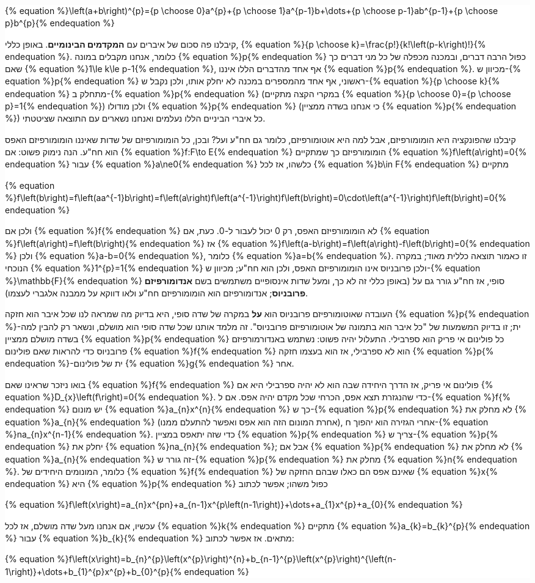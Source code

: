 {% equation %}\left(a+b\right)^{p}={p \choose 0}a^{p}+{p \choose 1}a^{p-1}b+\dots+{p \choose p-1}ab^{p-1}+{p \choose p}b^{p}{% endequation %}

קיבלנו פה סכום של איברים עם <strong>המקדמים הבינומיים</strong>. באופן כללי, {% equation %}{p \choose k}=\frac{p!}{k!\left(p-k\right)!}{% endequation %}. כלומר, אנחנו מקבלים במונה {% equation %}p{% endequation %} כפול הרבה דברים, ובמכנה מכפלה של כל מני דברים כך שאם {% equation %}1\le k\le p-1{% endequation %}, אף אחד מהדברים הללו איננו {% equation %}p{% endequation %}. מכיוון ש-{% equation %}p{% endequation %} ראשוני, אף אחד מהמספרים במכנה לא יחלק אותו, ולכן נקבל ש-{% equation %}{p \choose k}{% endequation %} מתחלק ב-{% equation %}p{% endequation %} (במקרי הקצה מתקיים {% equation %}{p \choose 0}={p \choose p}=1{% endequation %}) ולכן מודולו {% equation %}p{% endequation %} (כי אנחנו בשדה ממציין {% equation %}p{% endequation %}) כל איברי הביניים הללו נעלמים ואנחנו נשארים עם התוצאה שציטטתי.

קיבלנו שהפונקציה היא הומומורפיזם, אבל למה היא אוטומורפיזם, כלומר גם חח"ע ועל? ובכן, כל הומומורפיזם של שדות שאיננו הומומורפיזם האפס הוא חח"ע. הנה נימוק פשוט: אם {% equation %}f:F\to E{% endequation %} הומומורפיזם כך שמתקיים {% equation %}f\left(a\right)=0{% endequation %} עבור {% equation %}a\ne0{% endequation %} כלשהו, אז לכל {% equation %}b\in F{% endequation %} מתקיים

{% equation %}f\left(b\right)=f\left(aa^{-1}b\right)=f\left(a\right)f\left(a^{-1}\right)f\left(b\right)=0\cdot\left(a^{-1}\right)f\left(b\right)=0{% endequation %}

ולכן אם {% equation %}f{% endequation %} לא הומומורפיזם האפס, רק 0 יכול לעבור ל-0. כעת, אם {% equation %}f\left(a\right)=f\left(b\right){% endequation %} אז {% equation %}f\left(a-b\right)=f\left(a\right)-f\left(b\right)=0{% endequation %} ולכן {% equation %}a-b=0{% endequation %}, כלומר {% equation %}a=b{% endequation %}. זו כאמור תוצאה כללית מאוד; במקרה הנוכחי {% equation %}1^{p}=1{% endequation %} ולכן פרובניוס אינו הומומורפיזם האפס, ולכן הוא חח"ע; מכיוון ש-{% equation %}\mathbb{F}{% endequation %} סופי, אז חח"ע גורר גם על (באופן כללי זה לא כך, ומעל שדות אינסופיים משתמשים בשם <strong>אנדומורפיזם פרובניוס</strong>; אנדומורפיזם הוא הומומורפיזם חח"ע ולאו דווקא על ממבנה אלגברי לעצמו).

העובדה שאוטומורפיזם פרובניוס הוא <strong>על</strong> במקרה של שדה סופי, היא בדיוק מה שמראה לנו שכל איבר הוא חזקה {% equation %}p{% endequation %}-ית; זו בדיוק המשמעות של "כל איבר הוא בתמונה של אוטומורפיזם פרובניוס". זה מלמד אותנו שכל שדה סופי הוא מושלם, ונשאר רק להבין למה בשדה מושלם ממציין {% equation %}p{% endequation %} כל פולינום אי פריק הוא ספרבילי. התעלול יהיה פשוט: נשתמש באנדורמורפיזם פרובניוס כדי להראות שאם פולינום {% equation %}f{% endequation %} הוא לא ספרבילי, אז הוא בעצמו חזקה {% equation %}p{% endequation %}-ית של פולינום {% equation %}g{% endequation %} אחר.

בואו ניזכר שראינו שאם {% equation %}f{% endequation %} פולינום אי פריק, אז הדרך היחידה שבה הוא לא יהיה ספרבילי היא אם {% equation %}D_{x}\left(f\right)=0{% endequation %}. כדי שהנגזרת תצא אפס, הכרחי שכל מקדם יהיה אפס. אם ל-{% equation %}f{% endequation %} יש מונום {% equation %}a_{n}x^{n}{% endequation %} כך ש-{% equation %}p{% endequation %} לא מחלק את {% equation %}a_{n}{% endequation %} (אחרת המונום הזה הוא אפס ואפשר להתעלם ממנו), אחרי הגזירה הוא יהפוך ח-{% equation %}na_{n}x^{n-1}{% endequation %}. כדי שזה יתאפס במציין {% equation %}p{% endequation %} צריך ש-{% equation %}p{% endequation %} יחלק את {% equation %}na_{n}{% endequation %}; אבל אם {% equation %}p{% endequation %} לא מחלק את {% equation %}a_{n}{% endequation %} זה גורר ש-{% equation %}p{% endequation %} מחלק את {% equation %}n{% endequation %}. כלומר, המונומים היחידים של {% equation %}f{% endequation %} שאינם אפס הם כאלו שבהם החזקה של {% equation %}x{% endequation %} היא {% equation %}p{% endequation %} כפול משהו; אפשר לכתוב

{% equation %}f\left(x\right)=a_{n}x^{pn}+a_{n-1}x^{p\left(n-1\right)}+\dots+a_{1}x^{p}+a_{0}{% endequation %}

עכשיו, אם אנחנו מעל שדה מושלם, אז לכל {% equation %}k{% endequation %} מתקיים {% equation %}a_{k}=b_{k}^{p}{% endequation %} עבור {% equation %}b_{k}{% endequation %} מתאים. אז אפשר לכתוב:

{% equation %}f\left(x\right)=b_{n}^{p}\left(x^{p}\right)^{n}+b_{n-1}^{p}\left(x^{p}\right)^{\left(n-1\right)}+\dots+b_{1}^{p}x^{p}+b_{0}^{p}{% endequation %}
